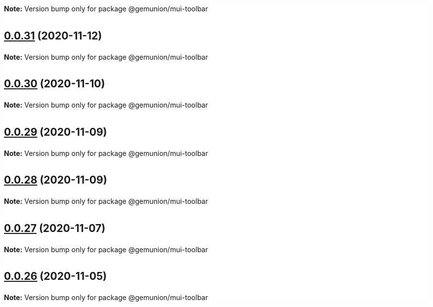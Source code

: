 **Note:** Version bump only for package @gemunion/mui-toolbar





## [0.0.31](https://github.com/memoryOS/material-ui/compare/@gemunion/mui-toolbar@0.0.30...@gemunion/mui-toolbar@0.0.31) (2020-11-12)

**Note:** Version bump only for package @gemunion/mui-toolbar





## [0.0.30](https://github.com/memoryOS/material-ui/compare/@gemunion/mui-toolbar@0.0.29...@gemunion/mui-toolbar@0.0.30) (2020-11-10)

**Note:** Version bump only for package @gemunion/mui-toolbar





## [0.0.29](https://github.com/memoryOS/material-ui/compare/@gemunion/mui-toolbar@0.0.28...@gemunion/mui-toolbar@0.0.29) (2020-11-09)

**Note:** Version bump only for package @gemunion/mui-toolbar





## [0.0.28](https://github.com/memoryOS/material-ui/compare/@gemunion/mui-toolbar@0.0.27...@gemunion/mui-toolbar@0.0.28) (2020-11-09)

**Note:** Version bump only for package @gemunion/mui-toolbar





## [0.0.27](https://github.com/memoryOS/material-ui/compare/@gemunion/mui-toolbar@0.0.26...@gemunion/mui-toolbar@0.0.27) (2020-11-07)

**Note:** Version bump only for package @gemunion/mui-toolbar





## [0.0.26](https://github.com/memoryOS/material-ui/compare/@gemunion/mui-toolbar@0.0.25...@gemunion/mui-toolbar@0.0.26) (2020-11-05)

**Note:** Version bump only for package @gemunion/mui-toolbar
